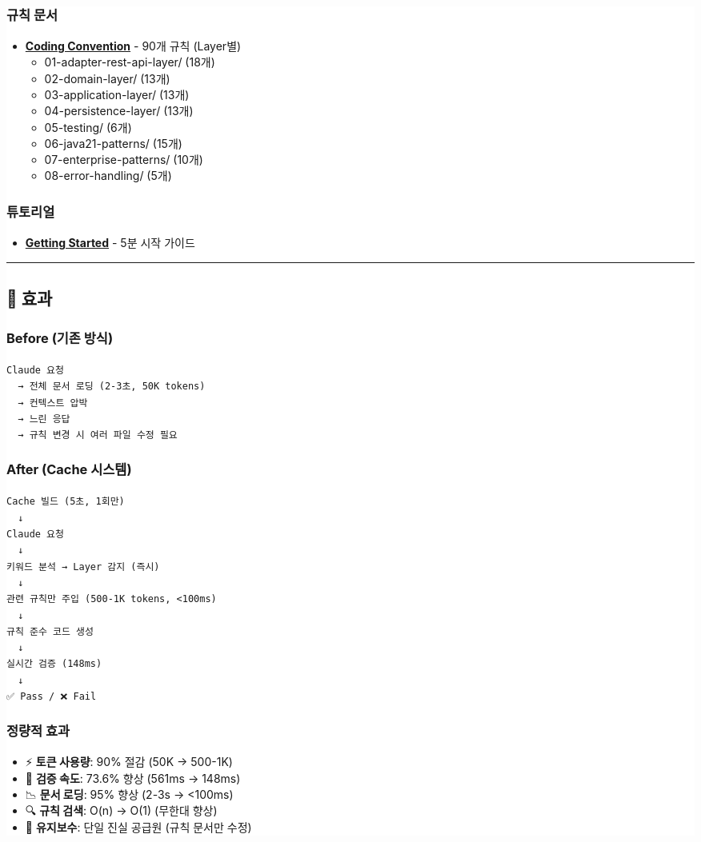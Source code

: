 ### 규칙 문서

- **[Coding Convention](../docs/coding_convention/)** - 90개 규칙 (Layer별)
  - 01-adapter-rest-api-layer/ (18개)
  - 02-domain-layer/ (13개)
  - 03-application-layer/ (13개)
  - 04-persistence-layer/ (13개)
  - 05-testing/ (6개)
  - 06-java21-patterns/ (15개)
  - 07-enterprise-patterns/ (10개)
  - 08-error-handling/ (5개)

### 튜토리얼

- **[Getting Started](../docs/tutorials/01-getting-started.md)** - 5분 시작 가이드

---

## 🎯 효과

### Before (기존 방식)

```
Claude 요청
  → 전체 문서 로딩 (2-3초, 50K tokens)
  → 컨텍스트 압박
  → 느린 응답
  → 규칙 변경 시 여러 파일 수정 필요
```

### After (Cache 시스템)

```
Cache 빌드 (5초, 1회만)
  ↓
Claude 요청
  ↓
키워드 분석 → Layer 감지 (즉시)
  ↓
관련 규칙만 주입 (500-1K tokens, <100ms)
  ↓
규칙 준수 코드 생성
  ↓
실시간 검증 (148ms)
  ↓
✅ Pass / ❌ Fail
```

### 정량적 효과

- ⚡ **토큰 사용량**: 90% 절감 (50K → 500-1K)
- 🚀 **검증 속도**: 73.6% 향상 (561ms → 148ms)
- 📉 **문서 로딩**: 95% 향상 (2-3s → <100ms)
- 🔍 **규칙 검색**: O(n) → O(1) (무한대 향상)
- 🔧 **유지보수**: 단일 진실 공급원 (규칙 문서만 수정)
